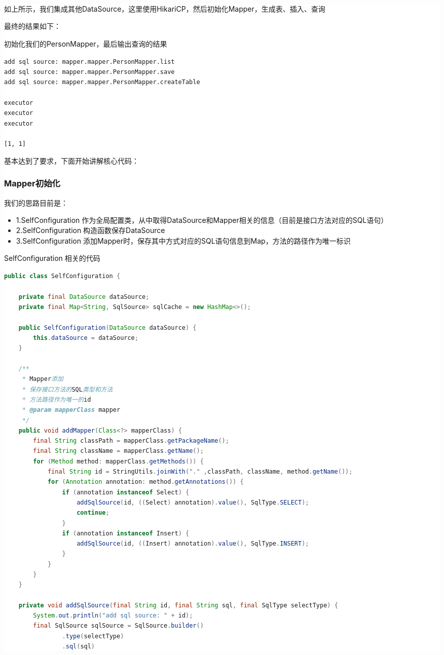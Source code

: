 如上所示，我们集成其他DataSource，这里使用HikariCP，然后初始化Mapper，生成表、插入、查询

最终的结果如下：

初始化我们的PersonMapper，最后输出查询的结果

```text
add sql source: mapper.mapper.PersonMapper.list
add sql source: mapper.mapper.PersonMapper.save
add sql source: mapper.mapper.PersonMapper.createTable

executor
executor
executor

[1, 1]
```

基本达到了要求，下面开始讲解核心代码：

### Mapper初始化
我们的思路目前是：

- 1.SelfConfiguration 作为全局配置类，从中取得DataSource和Mapper相关的信息（目前是接口方法对应的SQL语句）
- 2.SelfConfiguration 构造函数保存DataSource
- 3.SelfConfiguration 添加Mapper时，保存其中方式对应的SQL语句信息到Map，方法的路径作为唯一标识

SelfConfiguration 相关的代码

```java
public class SelfConfiguration {

    private final DataSource dataSource;
    private final Map<String, SqlSource> sqlCache = new HashMap<>();

    public SelfConfiguration(DataSource dataSource) {
        this.dataSource = dataSource;
    }

    /**
     * Mapper添加
     * 保存接口方法的SQL类型和方法
     * 方法路径作为唯一的id
     * @param mapperClass mapper
     */
    public void addMapper(Class<?> mapperClass) {
        final String classPath = mapperClass.getPackageName();
        final String className = mapperClass.getName();
        for (Method method: mapperClass.getMethods()) {
            final String id = StringUtils.joinWith("." ,classPath, className, method.getName());
            for (Annotation annotation: method.getAnnotations()) {
                if (annotation instanceof Select) {
                    addSqlSource(id, ((Select) annotation).value(), SqlType.SELECT);
                    continue;
                }
                if (annotation instanceof Insert) {
                    addSqlSource(id, ((Insert) annotation).value(), SqlType.INSERT);
                }
            }
        }
    }

    private void addSqlSource(final String id, final String sql, final SqlType selectType) {
        System.out.println("add sql source: " + id);
        final SqlSource sqlSource = SqlSource.builder()
                .type(selectType)
                .sql(sql)
```